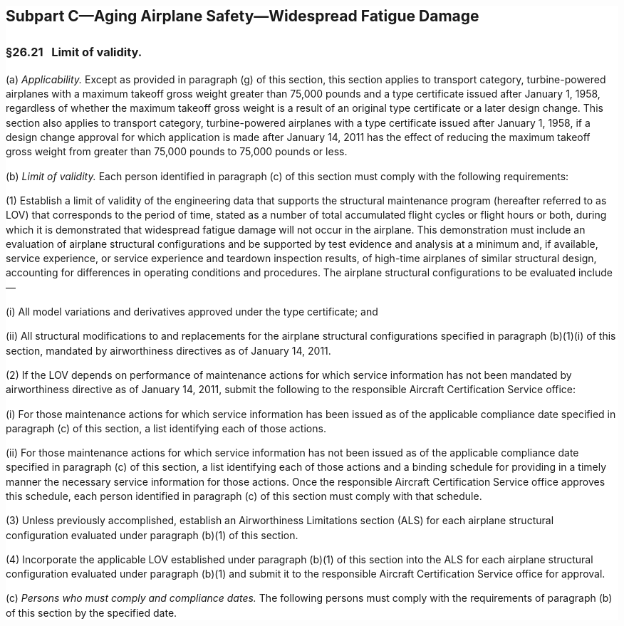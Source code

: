 ## Subpart C—Aging Airplane Safety—Widespread Fatigue Damage

### §26.21   Limit of validity.

\(a\) *Applicability.* Except as provided in paragraph (g) of this section, this section applies to transport category, turbine-powered airplanes with a maximum takeoff gross weight greater than 75,000 pounds and a type certificate issued after January 1, 1958, regardless of whether the maximum takeoff gross weight is a result of an original type certificate or a later design change. This section also applies to transport category, turbine-powered airplanes with a type certificate issued after January 1, 1958, if a design change approval for which application is made after January 14, 2011 has the effect of reducing the maximum takeoff gross weight from greater than 75,000 pounds to 75,000 pounds or less.

\(b\) *Limit of validity.* Each person identified in paragraph (c) of this section must comply with the following requirements:

\(1\) Establish a limit of validity of the engineering data that supports the structural maintenance program (hereafter referred to as LOV) that corresponds to the period of time, stated as a number of total accumulated flight cycles or flight hours or both, during which it is demonstrated that widespread fatigue damage will not occur in the airplane. This demonstration must include an evaluation of airplane structural configurations and be supported by test evidence and analysis at a minimum and, if available, service experience, or service experience and teardown inspection results, of high-time airplanes of similar structural design, accounting for differences in operating conditions and procedures. The airplane structural configurations to be evaluated include—

\(i\) All model variations and derivatives approved under the type certificate; and

\(ii\) All structural modifications to and replacements for the airplane structural configurations specified in paragraph (b)(1)(i) of this section, mandated by airworthiness directives as of January 14, 2011.

\(2\) If the LOV depends on performance of maintenance actions for which service information has not been mandated by airworthiness directive as of January 14, 2011, submit the following to the responsible Aircraft Certification Service office:

\(i\) For those maintenance actions for which service information has been issued as of the applicable compliance date specified in paragraph (c) of this section, a list identifying each of those actions.

\(ii\) For those maintenance actions for which service information has not been issued as of the applicable compliance date specified in paragraph (c) of this section, a list identifying each of those actions and a binding schedule for providing in a timely manner the necessary service information for those actions. Once the responsible Aircraft Certification Service office approves this schedule, each person identified in paragraph (c) of this section must comply with that schedule.

\(3\) Unless previously accomplished, establish an Airworthiness Limitations section (ALS) for each airplane structural configuration evaluated under paragraph (b)(1) of this section.

\(4\) Incorporate the applicable LOV established under paragraph (b)(1) of this section into the ALS for each airplane structural configuration evaluated under paragraph (b)(1) and submit it to the responsible Aircraft Certification Service office for approval.

\(c\) *Persons who must comply and compliance dates.* The following persons must comply with the requirements of paragraph (b) of this section by the specified date.
